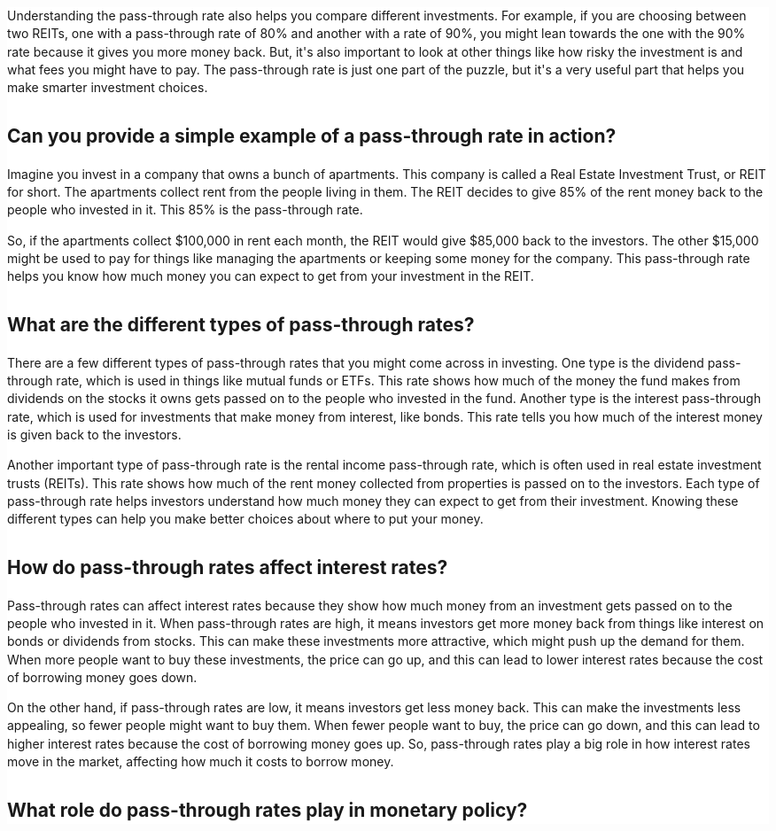 Understanding the pass-through rate also helps you compare different investments. For example, if you are choosing between two REITs, one with a pass-through rate of 80% and another with a rate of 90%, you might lean towards the one with the 90% rate because it gives you more money back. But, it's also important to look at other things like how risky the investment is and what fees you might have to pay. The pass-through rate is just one part of the puzzle, but it's a very useful part that helps you make smarter investment choices.

## Can you provide a simple example of a pass-through rate in action?

Imagine you invest in a company that owns a bunch of apartments. This company is called a Real Estate Investment Trust, or REIT for short. The apartments collect rent from the people living in them. The REIT decides to give 85% of the rent money back to the people who invested in it. This 85% is the pass-through rate.

So, if the apartments collect $100,000 in rent each month, the REIT would give $85,000 back to the investors. The other $15,000 might be used to pay for things like managing the apartments or keeping some money for the company. This pass-through rate helps you know how much money you can expect to get from your investment in the REIT.

## What are the different types of pass-through rates?

There are a few different types of pass-through rates that you might come across in investing. One type is the dividend pass-through rate, which is used in things like mutual funds or ETFs. This rate shows how much of the money the fund makes from dividends on the stocks it owns gets passed on to the people who invested in the fund. Another type is the interest pass-through rate, which is used for investments that make money from interest, like bonds. This rate tells you how much of the interest money is given back to the investors.

Another important type of pass-through rate is the rental income pass-through rate, which is often used in real estate investment trusts (REITs). This rate shows how much of the rent money collected from properties is passed on to the investors. Each type of pass-through rate helps investors understand how much money they can expect to get from their investment. Knowing these different types can help you make better choices about where to put your money.

## How do pass-through rates affect interest rates?

Pass-through rates can affect interest rates because they show how much money from an investment gets passed on to the people who invested in it. When pass-through rates are high, it means investors get more money back from things like interest on bonds or dividends from stocks. This can make these investments more attractive, which might push up the demand for them. When more people want to buy these investments, the price can go up, and this can lead to lower interest rates because the cost of borrowing money goes down.

On the other hand, if pass-through rates are low, it means investors get less money back. This can make the investments less appealing, so fewer people might want to buy them. When fewer people want to buy, the price can go down, and this can lead to higher interest rates because the cost of borrowing money goes up. So, pass-through rates play a big role in how interest rates move in the market, affecting how much it costs to borrow money.

## What role do pass-through rates play in monetary policy?
